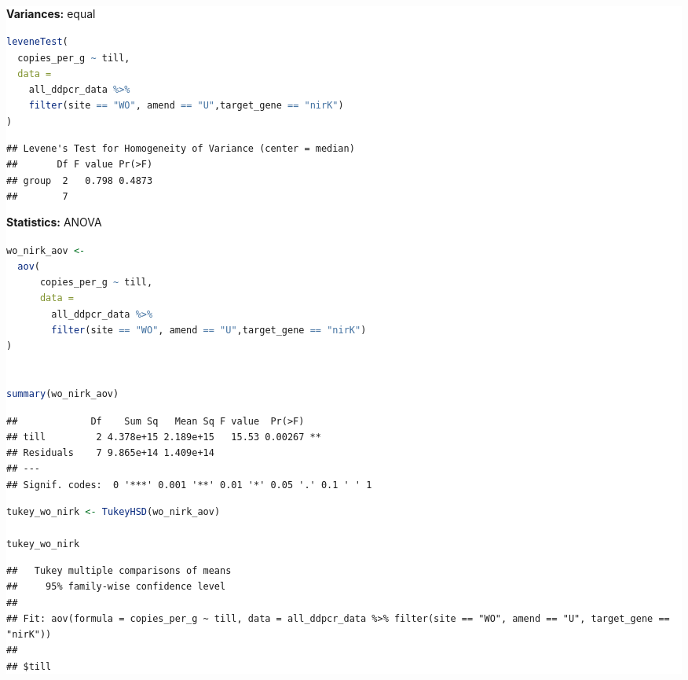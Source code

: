**Variances:** equal

``` r
leveneTest( 
  copies_per_g ~ till,
  data = 
    all_ddpcr_data %>% 
    filter(site == "WO", amend == "U",target_gene == "nirK") 
) 
```

    ## Levene's Test for Homogeneity of Variance (center = median)
    ##       Df F value Pr(>F)
    ## group  2   0.798 0.4873
    ##        7

**Statistics:** ANOVA

``` r
wo_nirk_aov <- 
  aov(
      copies_per_g ~ till,
      data = 
        all_ddpcr_data %>% 
        filter(site == "WO", amend == "U",target_gene == "nirK") 
)


summary(wo_nirk_aov)
```

    ##             Df    Sum Sq   Mean Sq F value  Pr(>F)   
    ## till         2 4.378e+15 2.189e+15   15.53 0.00267 **
    ## Residuals    7 9.865e+14 1.409e+14                   
    ## ---
    ## Signif. codes:  0 '***' 0.001 '**' 0.01 '*' 0.05 '.' 0.1 ' ' 1

``` r
tukey_wo_nirk <- TukeyHSD(wo_nirk_aov)

tukey_wo_nirk
```

    ##   Tukey multiple comparisons of means
    ##     95% family-wise confidence level
    ## 
    ## Fit: aov(formula = copies_per_g ~ till, data = all_ddpcr_data %>% filter(site == "WO", amend == "U", target_gene == "nirK"))
    ## 
    ## $till